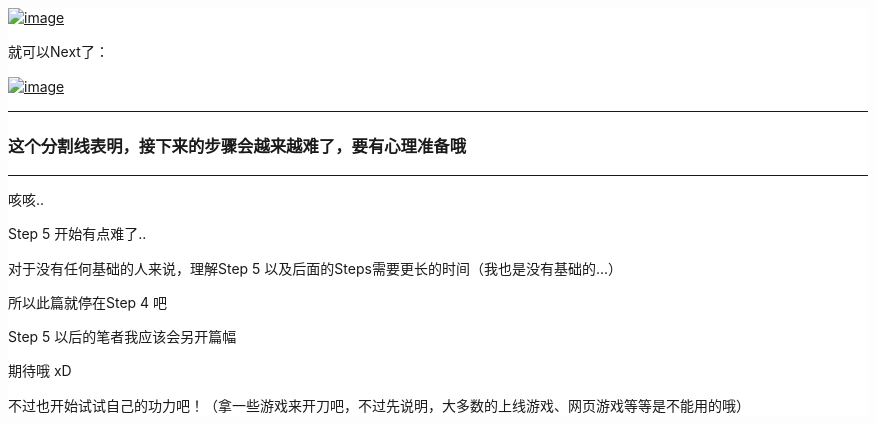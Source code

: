 [![image](https://lh3.googleusercontent.com/-2cM-wi_wAu0/VI2HF2qK2nI/AAAAAAAAHpA/_p6o4bjkiX8/s800/12-12-2014_165300.png "image")](https://lh3.googleusercontent.com/-2cM-wi_wAu0/VI2HF2qK2nI/AAAAAAAAHpA/_p6o4bjkiX8/s1600/12-12-2014_165300.png)

就可以Next了：

[![image](https://lh6.googleusercontent.com/-loaQFgzNFUk/VI2HG3edTqI/AAAAAAAAHpI/s7Kh0XgeVog/s800/12-12-2014_165316.png "image")](https://lh6.googleusercontent.com/-loaQFgzNFUk/VI2HG3edTqI/AAAAAAAAHpI/s7Kh0XgeVog/s1600/12-12-2014_165316.png)

----

### 这个分割线表明，接下来的步骤会越来越难了，要有心理准备哦

----

咳咳..

Step 5 开始有点难了..

对于没有任何基础的人来说，理解Step 5 以及后面的Steps需要更长的时间（我也是没有基础的...）

所以此篇就停在Step 4 吧

Step 5 以后的笔者我应该会另开篇幅 

期待哦 xD

不过也开始试试自己的功力吧！（拿一些游戏来开刀吧，不过先说明，大多数的上线游戏、网页游戏等等是不能用的哦）